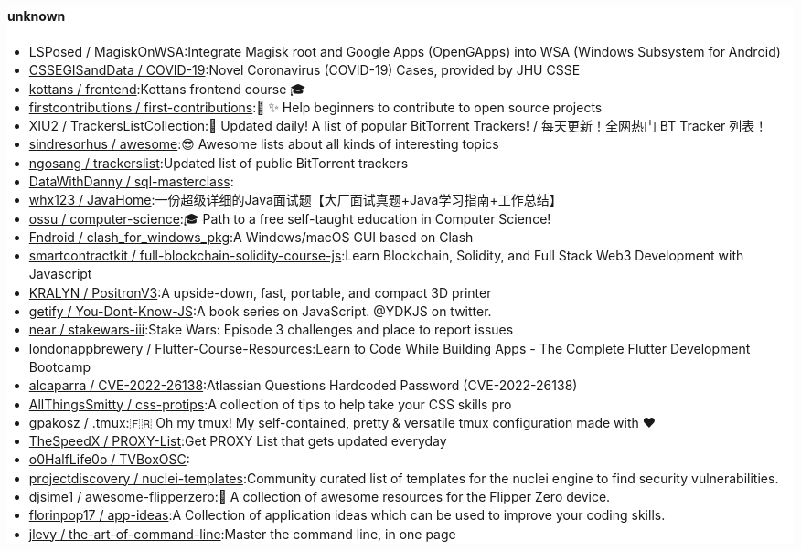 #### unknown
* [LSPosed / MagiskOnWSA](https://github.com/LSPosed/MagiskOnWSA):Integrate Magisk root and Google Apps (OpenGApps) into WSA (Windows Subsystem for Android)
* [CSSEGISandData / COVID-19](https://github.com/CSSEGISandData/COVID-19):Novel Coronavirus (COVID-19) Cases, provided by JHU CSSE
* [kottans / frontend](https://github.com/kottans/frontend):Kottans frontend course
🎓
* [firstcontributions / first-contributions](https://github.com/firstcontributions/first-contributions):🚀
✨
Help beginners to contribute to open source projects
* [XIU2 / TrackersListCollection](https://github.com/XIU2/TrackersListCollection):🎈
Updated daily! A list of popular BitTorrent Trackers! / 每天更新！全网热门 BT Tracker 列表！
* [sindresorhus / awesome](https://github.com/sindresorhus/awesome):😎
Awesome lists about all kinds of interesting topics
* [ngosang / trackerslist](https://github.com/ngosang/trackerslist):Updated list of public BitTorrent trackers
* [DataWithDanny / sql-masterclass](https://github.com/DataWithDanny/sql-masterclass):
* [whx123 / JavaHome](https://github.com/whx123/JavaHome):一份超级详细的Java面试题【大厂面试真题+Java学习指南+工作总结】
* [ossu / computer-science](https://github.com/ossu/computer-science):🎓
Path to a free self-taught education in Computer Science!
* [Fndroid / clash_for_windows_pkg](https://github.com/Fndroid/clash_for_windows_pkg):A Windows/macOS GUI based on Clash
* [smartcontractkit / full-blockchain-solidity-course-js](https://github.com/smartcontractkit/full-blockchain-solidity-course-js):Learn Blockchain, Solidity, and Full Stack Web3 Development with Javascript
* [KRALYN / PositronV3](https://github.com/KRALYN/PositronV3):A upside-down, fast, portable, and compact 3D printer
* [getify / You-Dont-Know-JS](https://github.com/getify/You-Dont-Know-JS):A book series on JavaScript. @YDKJS on twitter.
* [near / stakewars-iii](https://github.com/near/stakewars-iii):Stake Wars: Episode 3 challenges and place to report issues
* [londonappbrewery / Flutter-Course-Resources](https://github.com/londonappbrewery/Flutter-Course-Resources):Learn to Code While Building Apps - The Complete Flutter Development Bootcamp
* [alcaparra / CVE-2022-26138](https://github.com/alcaparra/CVE-2022-26138):Atlassian Questions Hardcoded Password (CVE-2022-26138)
* [AllThingsSmitty / css-protips](https://github.com/AllThingsSmitty/css-protips):A collection of tips to help take your CSS skills pro
* [gpakosz / .tmux](https://github.com/gpakosz/.tmux):🇫🇷
Oh my tmux! My self-contained, pretty & versatile tmux configuration made with
❤️
* [TheSpeedX / PROXY-List](https://github.com/TheSpeedX/PROXY-List):Get PROXY List that gets updated everyday
* [o0HalfLife0o / TVBoxOSC](https://github.com/o0HalfLife0o/TVBoxOSC):
* [projectdiscovery / nuclei-templates](https://github.com/projectdiscovery/nuclei-templates):Community curated list of templates for the nuclei engine to find security vulnerabilities.
* [djsime1 / awesome-flipperzero](https://github.com/djsime1/awesome-flipperzero):🐬
A collection of awesome resources for the Flipper Zero device.
* [florinpop17 / app-ideas](https://github.com/florinpop17/app-ideas):A Collection of application ideas which can be used to improve your coding skills.
* [jlevy / the-art-of-command-line](https://github.com/jlevy/the-art-of-command-line):Master the command line, in one page
